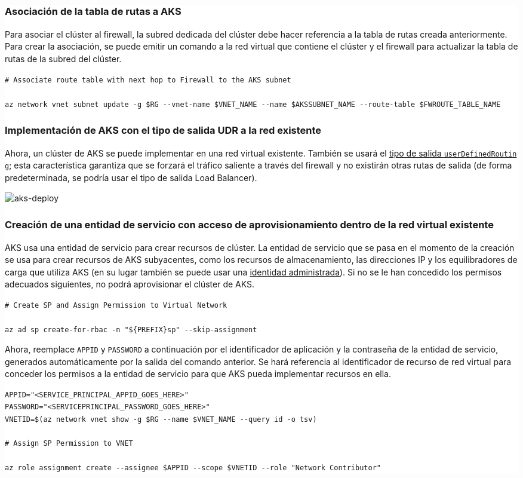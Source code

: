 ### <a name="associate-the-route-table-to-aks"></a>Asociación de la tabla de rutas a AKS

Para asociar el clúster al firewall, la subred dedicada del clúster debe hacer referencia a la tabla de rutas creada anteriormente. Para crear la asociación, se puede emitir un comando a la red virtual que contiene el clúster y el firewall para actualizar la tabla de rutas de la subred del clúster.

```azure-cli
# Associate route table with next hop to Firewall to the AKS subnet

az network vnet subnet update -g $RG --vnet-name $VNET_NAME --name $AKSSUBNET_NAME --route-table $FWROUTE_TABLE_NAME
```

### <a name="deploy-aks-with-outbound-type-of-udr-to-the-existing-network"></a>Implementación de AKS con el tipo de salida UDR a la red existente

Ahora, un clúster de AKS se puede implementar en una red virtual existente. También se usará el [tipo de salida `userDefinedRouting`](egress-outboundtype.md); esta característica garantiza que se forzará el tráfico saliente a través del firewall y no existirán otras rutas de salida (de forma predeterminada, se podría usar el tipo de salida Load Balancer).

![aks-deploy](media/limit-egress-traffic/aks-udr-fw.png)

### <a name="create-a-service-principal-with-access-to-provision-inside-the-existing-virtual-network"></a>Creación de una entidad de servicio con acceso de aprovisionamiento dentro de la red virtual existente

AKS usa una entidad de servicio para crear recursos de clúster. La entidad de servicio que se pasa en el momento de la creación se usa para crear recursos de AKS subyacentes, como los recursos de almacenamiento, las direcciones IP y los equilibradores de carga que utiliza AKS (en su lugar también se puede usar una [identidad administrada](use-managed-identity.md)). Si no se le han concedido los permisos adecuados siguientes, no podrá aprovisionar el clúster de AKS.

```azure-cli
# Create SP and Assign Permission to Virtual Network

az ad sp create-for-rbac -n "${PREFIX}sp" --skip-assignment
```

Ahora, reemplace `APPID` y `PASSWORD` a continuación por el identificador de aplicación y la contraseña de la entidad de servicio, generados automáticamente por la salida del comando anterior. Se hará referencia al identificador de recurso de red virtual para conceder los permisos a la entidad de servicio para que AKS pueda implementar recursos en ella.

```azure-cli
APPID="<SERVICE_PRINCIPAL_APPID_GOES_HERE>"
PASSWORD="<SERVICEPRINCIPAL_PASSWORD_GOES_HERE>"
VNETID=$(az network vnet show -g $RG --name $VNET_NAME --query id -o tsv)

# Assign SP Permission to VNET

az role assignment create --assignee $APPID --scope $VNETID --role "Network Contributor"
```
